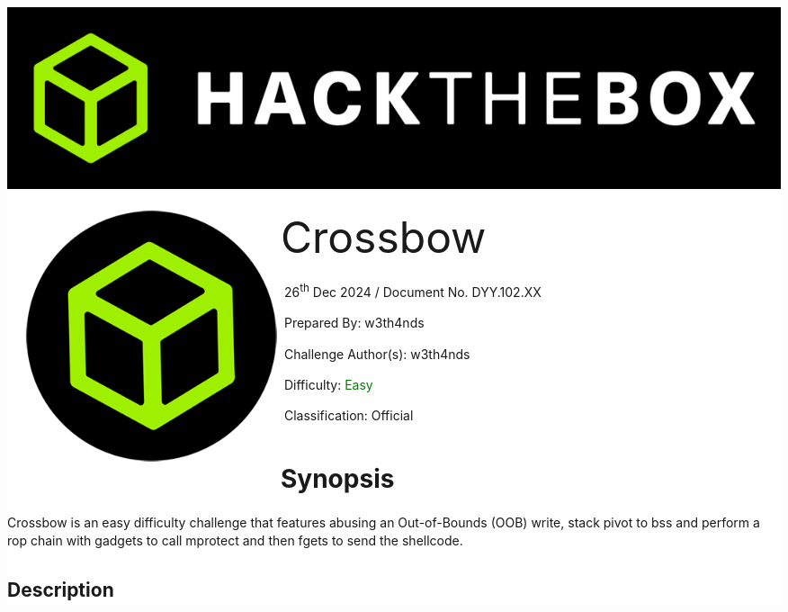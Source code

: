 ![](assets/banner.png)



<img src="assets/htb.png" style="margin-left: 20px; zoom: 80%;" align=left />    	<font size="8">Crossbow</font>

​		26<sup>th</sup> Dec 2024 / Document No. DYY.102.XX

​		Prepared By: w3th4nds

​		Challenge Author(s): w3th4nds

​		Difficulty: <font color=green>Easy</font>

​		Classification: Official

 



# Synopsis

Crossbow is an easy difficulty challenge that features abusing an Out-of-Bounds (OOB) write, stack pivot to bss and perform a rop chain with gadgets to call mprotect and then fgets to send the shellcode.

## Description
